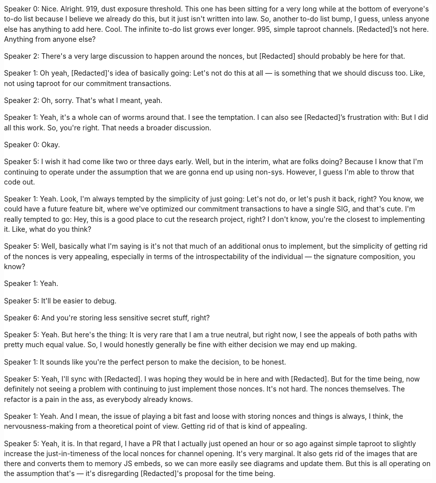 Speaker 0: Nice. Alright. 919, dust exposure threshold. This one has been sitting for a very long while at the bottom of everyone's to-do list because I believe we already do this, but it just isn't written into law. So, another to-do list bump, I guess, unless anyone else has anything to add here. Cool. The infinite to-do list grows ever longer. 995, simple taproot channels. [Redacted]’s not here. Anything from anyone else?

Speaker 2: There's a very large discussion to happen around the nonces, but [Redacted] should probably be here for that.

Speaker 1: Oh yeah, [Redacted]'s idea of basically going: Let's not do this at all — is something that we should discuss too. Like, not using taproot for our commitment transactions.

Speaker 2: Oh, sorry. That's what I meant, yeah.

Speaker 1: Yeah, it's a whole can of worms around that. I see the temptation. I can also see [Redacted]’s frustration with: But I did all this work. So, you're right. That needs a broader discussion.

Speaker 0: Okay.

Speaker 5: I wish it had come like two or three days early. Well, but in the interim, what are folks doing? Because I know that I'm continuing to operate under the assumption that we are gonna end up using non-sys. However, I guess I'm able to throw that code out.

Speaker 1: Yeah. Look, I'm always tempted by the simplicity of just going: Let's not do, or let's push it back, right? You know, we could have a future feature bit, where we've optimized our commitment transactions to have a single SIG, and that's cute. I'm really tempted to go: Hey, this is a good place to cut the research project, right? I don't know, you're the closest to implementing it. Like, what do you think?

Speaker 5: Well, basically what I'm saying is it's not that much of an additional onus to implement, but the simplicity of getting rid of the nonces is very appealing, especially in terms of the introspectability of the individual — the signature composition, you know? 

Speaker 1: Yeah.

Speaker 5: It'll be easier to debug.

Speaker 6: And you're storing less sensitive secret stuff, right?

Speaker 5: Yeah. But here's the thing: It is very rare that I am a true neutral, but right now, I see the appeals of both paths with pretty much equal value. So, I would honestly generally be fine with either decision we may end up making.

Speaker 1: It sounds like you're the perfect person to make the decision, to be honest.

Speaker 5: Yeah, I'll sync with [Redacted]. I was hoping they would be in here and with [Redacted]. But for the time being, now definitely not seeing a problem with continuing to just implement those nonces. It's not hard. The nonces themselves. The refactor is a pain in the ass, as everybody already knows.

Speaker 1: Yeah. And I mean, the issue of playing a bit fast and loose with storing nonces and things is always, I think, the nervousness-making from a theoretical point of view. Getting rid of that is kind of appealing.

Speaker 5: Yeah, it is. In that regard, I have a PR that I actually just opened an hour or so ago against simple taproot to slightly increase the just-in-timeness of the local nonces for channel opening. It's very marginal. It also gets rid of the images that are there and converts them to memory JS embeds, so we can more easily see diagrams and update them. But this is all operating on the assumption that's — it's disregarding [Redacted]'s proposal for the time being.
